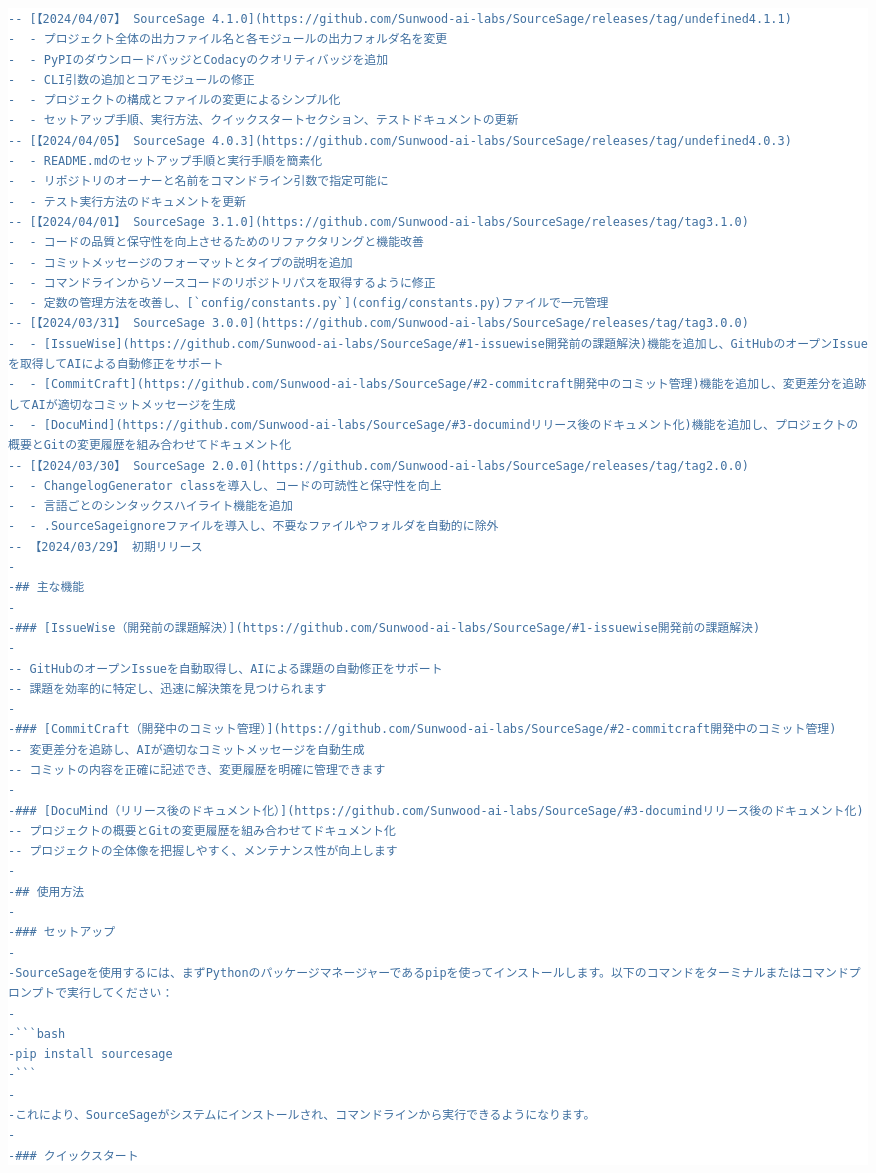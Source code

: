 ```diff
-- [【2024/04/07】 SourceSage 4.1.0](https://github.com/Sunwood-ai-labs/SourceSage/releases/tag/undefined4.1.1)
-  - プロジェクト全体の出力ファイル名と各モジュールの出力フォルダ名を変更
-  - PyPIのダウンロードバッジとCodacyのクオリティバッジを追加
-  - CLI引数の追加とコアモジュールの修正
-  - プロジェクトの構成とファイルの変更によるシンプル化
-  - セットアップ手順、実行方法、クイックスタートセクション、テストドキュメントの更新
-- [【2024/04/05】 SourceSage 4.0.3](https://github.com/Sunwood-ai-labs/SourceSage/releases/tag/undefined4.0.3)
-  - README.mdのセットアップ手順と実行手順を簡素化
-  - リポジトリのオーナーと名前をコマンドライン引数で指定可能に
-  - テスト実行方法のドキュメントを更新
-- [【2024/04/01】 SourceSage 3.1.0](https://github.com/Sunwood-ai-labs/SourceSage/releases/tag/tag3.1.0)
-  - コードの品質と保守性を向上させるためのリファクタリングと機能改善
-  - コミットメッセージのフォーマットとタイプの説明を追加
-  - コマンドラインからソースコードのリポジトリパスを取得するように修正
-  - 定数の管理方法を改善し、[`config/constants.py`](config/constants.py)ファイルで一元管理
-- [【2024/03/31】 SourceSage 3.0.0](https://github.com/Sunwood-ai-labs/SourceSage/releases/tag/tag3.0.0)
-  - [IssueWise](https://github.com/Sunwood-ai-labs/SourceSage/#1-issuewise開発前の課題解決)機能を追加し、GitHubのオープンIssueを取得してAIによる自動修正をサポート
-  - [CommitCraft](https://github.com/Sunwood-ai-labs/SourceSage/#2-commitcraft開発中のコミット管理)機能を追加し、変更差分を追跡してAIが適切なコミットメッセージを生成
-  - [DocuMind](https://github.com/Sunwood-ai-labs/SourceSage/#3-documindリリース後のドキュメント化)機能を追加し、プロジェクトの概要とGitの変更履歴を組み合わせてドキュメント化
-- [【2024/03/30】 SourceSage 2.0.0](https://github.com/Sunwood-ai-labs/SourceSage/releases/tag/tag2.0.0)
-  - ChangelogGenerator classを導入し、コードの可読性と保守性を向上
-  - 言語ごとのシンタックスハイライト機能を追加
-  - .SourceSageignoreファイルを導入し、不要なファイルやフォルダを自動的に除外
-- 【2024/03/29】 初期リリース
-
-## 主な機能
-
-### [IssueWise（開発前の課題解決）](https://github.com/Sunwood-ai-labs/SourceSage/#1-issuewise開発前の課題解決)
-
-- GitHubのオープンIssueを自動取得し、AIによる課題の自動修正をサポート
-- 課題を効率的に特定し、迅速に解決策を見つけられます
-
-### [CommitCraft（開発中のコミット管理）](https://github.com/Sunwood-ai-labs/SourceSage/#2-commitcraft開発中のコミット管理)
-- 変更差分を追跡し、AIが適切なコミットメッセージを自動生成
-- コミットの内容を正確に記述でき、変更履歴を明確に管理できます
-
-### [DocuMind（リリース後のドキュメント化）](https://github.com/Sunwood-ai-labs/SourceSage/#3-documindリリース後のドキュメント化)
-- プロジェクトの概要とGitの変更履歴を組み合わせてドキュメント化 
-- プロジェクトの全体像を把握しやすく、メンテナンス性が向上します
-
-## 使用方法
-
-### セットアップ
-
-SourceSageを使用するには、まずPythonのパッケージマネージャーであるpipを使ってインストールします。以下のコマンドをターミナルまたはコマンドプロンプトで実行してください：
-
-```bash
-pip install sourcesage
-```
-
-これにより、SourceSageがシステムにインストールされ、コマンドラインから実行できるようになります。
-
-### クイックスタート
```